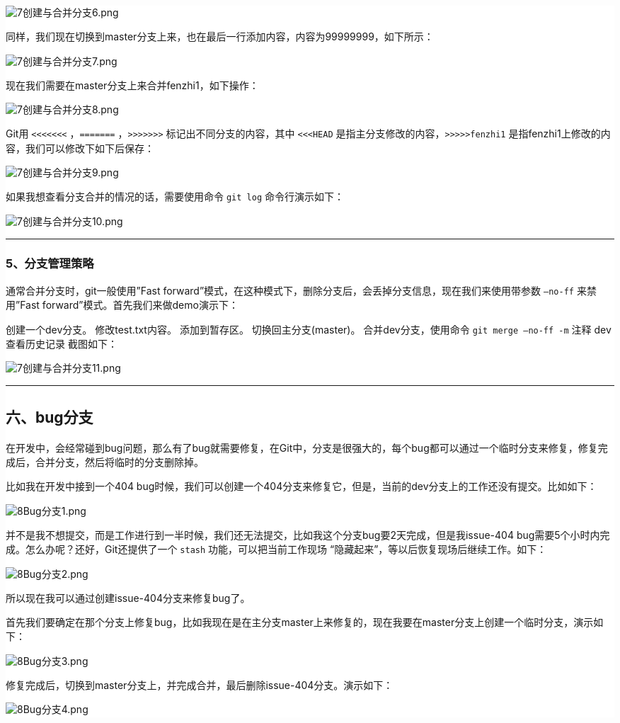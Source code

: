 ![7创建与合并分支6.png](https://i.imgur.com/rCRsNpj.png)

同样，我们现在切换到master分支上来，也在最后一行添加内容，内容为99999999，如下所示： 

![7创建与合并分支7.png](https://i.imgur.com/Eu4wbfb.png)

现在我们需要在master分支上来合并fenzhi1，如下操作： 

![7创建与合并分支8.png](https://i.imgur.com/BSsPtzM.png)

Git用 `<<<<<<<` ，`=======` ，`>>>>>>>` 标记出不同分支的内容，其中 `<<<HEAD` 是指主分支修改的内容，`>>>>>fenzhi1` 是指fenzhi1上修改的内容，我们可以修改下如下后保存：

![7创建与合并分支9.png](https://i.imgur.com/nvvSWj1.png)

如果我想查看分支合并的情况的话，需要使用命令 `git log` 命令行演示如下： 

![7创建与合并分支10.png](https://i.imgur.com/YlNif3N.png)

------

### 5、分支管理策略

通常合并分支时，git一般使用”Fast forward”模式，在这种模式下，删除分支后，会丢掉分支信息，现在我们来使用带参数 `–no-ff` 来禁用”Fast forward”模式。首先我们来做demo演示下：

创建一个dev分支。 修改test.txt内容。 添加到暂存区。 切换回主分支(master)。 合并dev分支，使用命令 `git merge –no-ff -m` 注释 dev 查看历史记录 截图如下： 

![7创建与合并分支11.png](https://i.imgur.com/saajI91.png)

------

## 六、bug分支

在开发中，会经常碰到bug问题，那么有了bug就需要修复，在Git中，分支是很强大的，每个bug都可以通过一个临时分支来修复，修复完成后，合并分支，然后将临时的分支删除掉。

比如我在开发中接到一个404 bug时候，我们可以创建一个404分支来修复它，但是，当前的dev分支上的工作还没有提交。比如如下：

![8Bug分支1.png](https://i.imgur.com/IwTGbye.png)

并不是我不想提交，而是工作进行到一半时候，我们还无法提交，比如我这个分支bug要2天完成，但是我issue-404 bug需要5个小时内完成。怎么办呢？还好，Git还提供了一个 `stash` 功能，可以把当前工作现场 “隐藏起来”，等以后恢复现场后继续工作。如下： 

![8Bug分支2.png](https://i.imgur.com/RRFyxhM.png)

所以现在我可以通过创建issue-404分支来修复bug了。

首先我们要确定在那个分支上修复bug，比如我现在是在主分支master上来修复的，现在我要在master分支上创建一个临时分支，演示如下：

![8Bug分支3.png](https://i.imgur.com/R3xDmpV.png)

修复完成后，切换到master分支上，并完成合并，最后删除issue-404分支。演示如下： 

![8Bug分支4.png](https://i.imgur.com/iRf33Ql.png)
